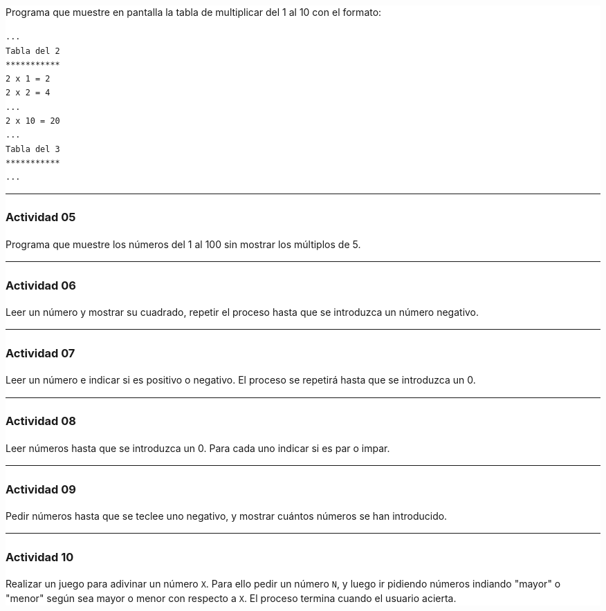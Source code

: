 Programa que muestre en pantalla la tabla de multiplicar del 1 al 10 con el formato:

```sh
...
Tabla del 2
***********
2 x 1 = 2
2 x 2 = 4
...
2 x 10 = 20
...
Tabla del 3
***********
...
```

<hr>

### Actividad 05


Programa que muestre los números del 1 al 100 sin mostrar los múltiplos de 5.

<hr>

### Actividad 06

Leer un número y mostrar su cuadrado, repetir el proceso hasta que se introduzca un número negativo.

<hr>

### Actividad 07

Leer un número e indicar si es positivo o negativo. El proceso se repetirá hasta que se introduzca un 0.

<hr>

### Actividad 08

Leer números hasta que se introduzca un 0. Para cada uno indicar si es par o impar.

<hr>

### Actividad 09

Pedir números hasta que se teclee uno negativo, y mostrar cuántos números se han introducido.

<hr>

### Actividad 10

Realizar un juego para adivinar un número `X`. Para ello pedir un número `N`, y luego ir pidiendo números indiando "mayor" o "menor" según sea mayor o menor con respecto a `X`. El proceso termina cuando el usuario acierta.
